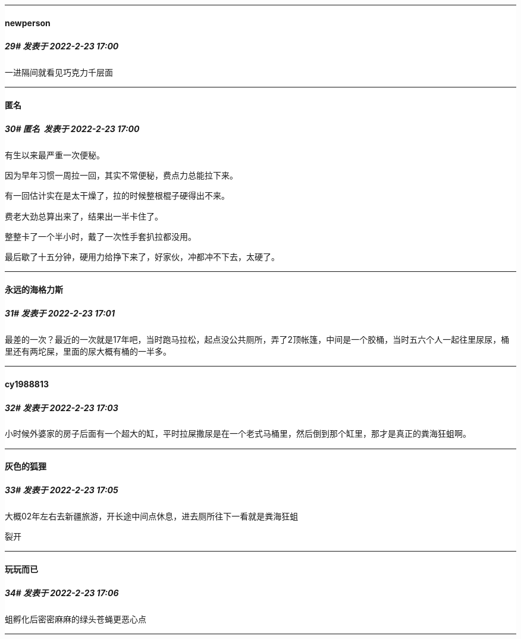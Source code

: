 *****

####  newperson  
##### 29#       发表于 2022-2-23 17:00

一进隔间就看见巧克力千层面

*****

####   匿名
##### 30#        匿名   发表于 2022-2-23 17:00

有生以来最严重一次便秘。

因为早年习惯一周拉一回，其实不常便秘，费点力总能拉下来。

有一回估计实在是太干燥了，拉的时候整根棍子硬得出不来。

费老大劲总算出来了，结果出一半卡住了。

整整卡了一个半小时，戴了一次性手套扒拉都没用。

最后歇了十五分钟，硬用力给挣下来了，好家伙，冲都冲不下去，太硬了。



*****

####  永远的海格力斯  
##### 31#       发表于 2022-2-23 17:01

最差的一次？最近的一次就是17年吧，当时跑马拉松，起点没公共厕所，弄了2顶帐篷，中间是一个胶桶，当时五六个人一起往里尿尿，桶里还有两坨屎，里面的尿大概有桶的一半多。

*****

####  cy1988813  
##### 32#       发表于 2022-2-23 17:03

小时候外婆家的房子后面有一个超大的缸，平时拉屎撒尿是在一个老式马桶里，然后倒到那个缸里，那才是真正的粪海狂蛆啊。

*****

####  灰色的狐狸  
##### 33#       发表于 2022-2-23 17:05

大概02年左右去新疆旅游，开长途中间点休息，进去厕所往下一看就是粪海狂蛆

裂开

*****

####  玩玩而已  
##### 34#       发表于 2022-2-23 17:06

蛆孵化后密密麻麻的绿头苍蝇更恶心点

*****
